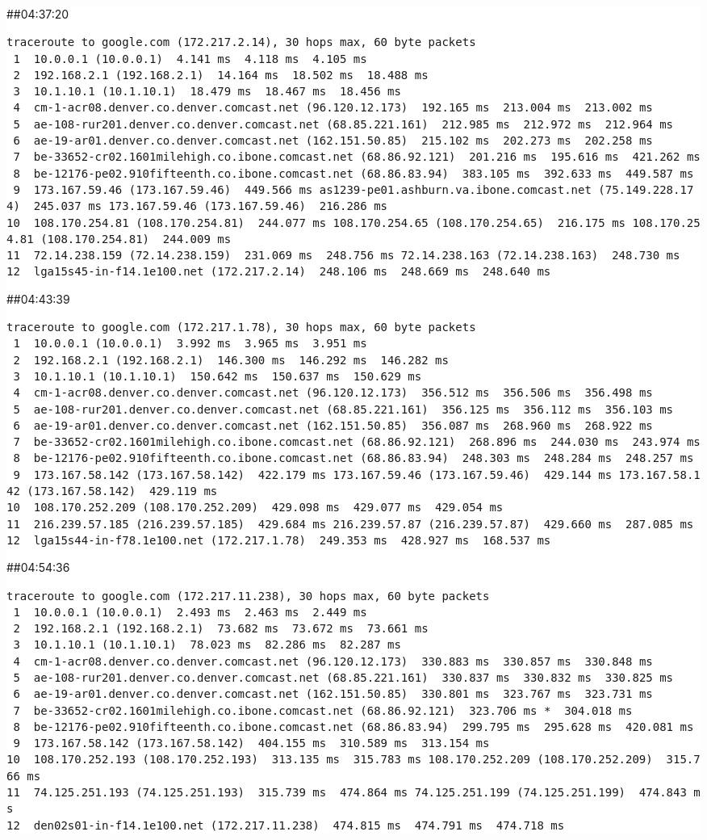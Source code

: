 ##04:37:20

<p><pre><samp>traceroute to google.com (172.217.2.14), 30 hops max, 60 byte packets
 1  10.0.0.1 (10.0.0.1)  4.141 ms  4.118 ms  4.105 ms
 2  192.168.2.1 (192.168.2.1)  14.164 ms  18.502 ms  18.488 ms
 3  10.1.10.1 (10.1.10.1)  18.479 ms  18.467 ms  18.456 ms
 4  cm-1-acr08.denver.co.denver.comcast.net (96.120.12.173)  192.165 ms  213.004 ms  213.002 ms
 5  ae-108-rur201.denver.co.denver.comcast.net (68.85.221.161)  212.985 ms  212.972 ms  212.964 ms
 6  ae-19-ar01.denver.co.denver.comcast.net (162.151.50.85)  215.102 ms  202.273 ms  202.258 ms
 7  be-33652-cr02.1601milehigh.co.ibone.comcast.net (68.86.92.121)  201.216 ms  195.616 ms  421.262 ms
 8  be-12176-pe02.910fifteenth.co.ibone.comcast.net (68.86.83.94)  383.105 ms  392.633 ms  449.587 ms
 9  173.167.59.46 (173.167.59.46)  449.566 ms as1239-pe01.ashburn.va.ibone.comcast.net (75.149.228.174)  245.037 ms 173.167.59.46 (173.167.59.46)  216.286 ms
10  108.170.254.81 (108.170.254.81)  244.077 ms 108.170.254.65 (108.170.254.65)  216.175 ms 108.170.254.81 (108.170.254.81)  244.009 ms
11  72.14.238.159 (72.14.238.159)  231.069 ms  248.756 ms 72.14.238.163 (72.14.238.163)  248.730 ms
12  lga15s45-in-f14.1e100.net (172.217.2.14)  248.106 ms  248.669 ms  248.640 ms</samp></pre></p>

##04:43:39

<p><pre><samp>traceroute to google.com (172.217.1.78), 30 hops max, 60 byte packets
 1  10.0.0.1 (10.0.0.1)  3.992 ms  3.965 ms  3.951 ms
 2  192.168.2.1 (192.168.2.1)  146.300 ms  146.292 ms  146.282 ms
 3  10.1.10.1 (10.1.10.1)  150.642 ms  150.637 ms  150.629 ms
 4  cm-1-acr08.denver.co.denver.comcast.net (96.120.12.173)  356.512 ms  356.506 ms  356.498 ms
 5  ae-108-rur201.denver.co.denver.comcast.net (68.85.221.161)  356.125 ms  356.112 ms  356.103 ms
 6  ae-19-ar01.denver.co.denver.comcast.net (162.151.50.85)  356.087 ms  268.960 ms  268.922 ms
 7  be-33652-cr02.1601milehigh.co.ibone.comcast.net (68.86.92.121)  268.896 ms  244.030 ms  243.974 ms
 8  be-12176-pe02.910fifteenth.co.ibone.comcast.net (68.86.83.94)  248.303 ms  248.284 ms  248.257 ms
 9  173.167.58.142 (173.167.58.142)  422.179 ms 173.167.59.46 (173.167.59.46)  429.144 ms 173.167.58.142 (173.167.58.142)  429.119 ms
10  108.170.252.209 (108.170.252.209)  429.098 ms  429.077 ms  429.054 ms
11  216.239.57.185 (216.239.57.185)  429.684 ms 216.239.57.87 (216.239.57.87)  429.660 ms  287.085 ms
12  lga15s44-in-f78.1e100.net (172.217.1.78)  249.353 ms  428.927 ms  168.537 ms</samp></pre></p>

##04:54:36

<p><pre><samp>traceroute to google.com (172.217.11.238), 30 hops max, 60 byte packets
 1  10.0.0.1 (10.0.0.1)  2.493 ms  2.463 ms  2.449 ms
 2  192.168.2.1 (192.168.2.1)  73.682 ms  73.672 ms  73.661 ms
 3  10.1.10.1 (10.1.10.1)  78.023 ms  82.286 ms  82.287 ms
 4  cm-1-acr08.denver.co.denver.comcast.net (96.120.12.173)  330.883 ms  330.857 ms  330.848 ms
 5  ae-108-rur201.denver.co.denver.comcast.net (68.85.221.161)  330.837 ms  330.832 ms  330.825 ms
 6  ae-19-ar01.denver.co.denver.comcast.net (162.151.50.85)  330.801 ms  323.767 ms  323.731 ms
 7  be-33652-cr02.1601milehigh.co.ibone.comcast.net (68.86.92.121)  323.706 ms *  304.018 ms
 8  be-12176-pe02.910fifteenth.co.ibone.comcast.net (68.86.83.94)  299.795 ms  295.628 ms  420.081 ms
 9  173.167.58.142 (173.167.58.142)  404.155 ms  310.589 ms  313.154 ms
10  108.170.252.193 (108.170.252.193)  313.135 ms  315.783 ms 108.170.252.209 (108.170.252.209)  315.766 ms
11  74.125.251.193 (74.125.251.193)  315.739 ms  474.864 ms 74.125.251.199 (74.125.251.199)  474.843 ms
12  den02s01-in-f14.1e100.net (172.217.11.238)  474.815 ms  474.791 ms  474.718 ms</samp></pre></p>

